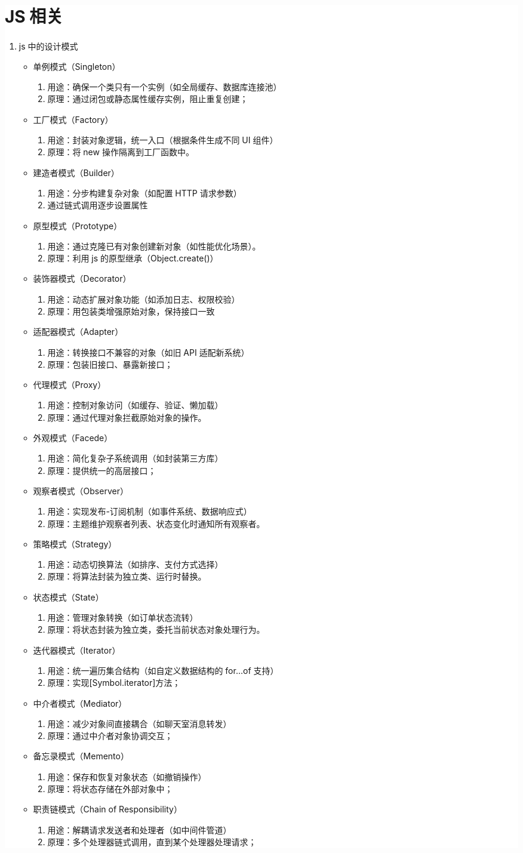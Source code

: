 # JS 相关

1. js 中的设计模式

   - 单例模式（Singleton）

     1. 用途：确保一个类只有一个实例（如全局缓存、数据库连接池）
     2. 原理：通过闭包或静态属性缓存实例，阻止重复创建；

   - 工厂模式（Factory）
     1. 用途：封装对象逻辑，统一入口（根据条件生成不同 UI 组件）
     2. 原理：将 new 操作隔离到工厂函数中。
   - 建造者模式（Builder）
     1. 用途：分步构建复杂对象（如配置 HTTP 请求参数）
     2. 通过链式调用逐步设置属性
   - 原型模式（Prototype）
     1. 用途：通过克隆已有对象创建新对象（如性能优化场景）。
     2. 原理：利用 js 的原型继承（Object.create()）
   - 装饰器模式（Decorator）
     1. 用途：动态扩展对象功能（如添加日志、权限校验）
     2. 原理：用包装类增强原始对象，保持接口一致
   - 适配器模式（Adapter）
     1. 用途：转换接口不兼容的对象（如旧 API 适配新系统）
     2. 原理：包装旧接口、暴露新接口；
   - 代理模式（Proxy）
     1. 用途：控制对象访问（如缓存、验证、懒加载）
     2. 原理：通过代理对象拦截原始对象的操作。
   - 外观模式（Facede）
     1. 用途：简化复杂子系统调用（如封装第三方库）
     2. 原理：提供统一的高层接口；
   - 观察者模式（Observer）
     1. 用途：实现发布-订阅机制（如事件系统、数据响应式）
     2. 原理：主题维护观察者列表、状态变化时通知所有观察者。
   - 策略模式（Strategy）
     1. 用途：动态切换算法（如排序、支付方式选择）
     2. 原理：将算法封装为独立类、运行时替换。
   - 状态模式（State）
     1. 用途：管理对象转换（如订单状态流转）
     2. 原理：将状态封装为独立类，委托当前状态对象处理行为。
   - 迭代器模式（Iterator）
     1. 用途：统一遍历集合结构（如自定义数据结构的 for...of 支持）
     2. 原理：实现[Symbol.iterator]方法；
   - 中介者模式（Mediator）
     1. 用途：减少对象间直接耦合（如聊天室消息转发）
     2. 原理：通过中介者对象协调交互；
   - 备忘录模式（Memento）
     1. 用途：保存和恢复对象状态（如撤销操作）
     2. 原理：将状态存储在外部对象中；
   - 职责链模式（Chain of Responsibility）
     1. 用途：解耦请求发送者和处理者（如中间件管道）
     2. 原理：多个处理器链式调用，直到某个处理器处理请求；
